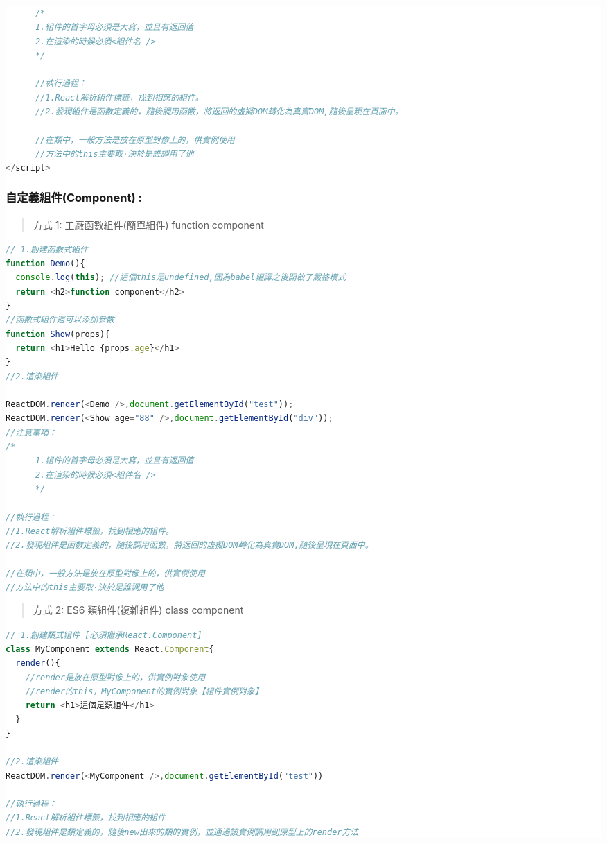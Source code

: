 ````js
      /*
      1.組件的首字母必須是大寫，並且有返回值
      2.在渲染的時候必須<組件名 />
      */

      //執行過程：
      //1.React解析組件標籤，找到相應的組件。
      //2.發現組件是函數定義的，隨後調用函數，將返回的虛擬DOM轉化為真實DOM,隨後呈現在頁面中。

      //在類中，一般方法是放在原型對像上的，供實例使用
      //方法中的this主要取·決於是誰調用了他
</script>
````

### 自定義組件(Component) :

> 方式 1: 工廠函數組件(簡單組件) function component

```js
// 1.創建函數式組件
function Demo(){
  console.log(this); //這個this是undefined,因為babel編譯之後開啟了嚴格模式
  return <h2>function component</h2>
}
//函數式組件還可以添加參數
function Show(props){
  return <h1>Hello {props.age}</h1>
}
//2.渲染組件

ReactDOM.render(<Demo />,document.getElementById("test"));
ReactDOM.render(<Show age="88" />,document.getElementById("div"));
//注意事項：
/*
      1.組件的首字母必須是大寫，並且有返回值
      2.在渲染的時候必須<組件名 />
      */

//執行過程：
//1.React解析組件標籤，找到相應的組件。
//2.發現組件是函數定義的，隨後調用函數，將返回的虛擬DOM轉化為真實DOM,隨後呈現在頁面中。

//在類中，一般方法是放在原型對像上的，供實例使用
//方法中的this主要取·決於是誰調用了他
```



> 方式 2: ES6 類組件(複雜組件) class component

```js
// 1.創建類式組件 [必須繼承React.Component]
class MyComponent extends React.Component{
  render(){
    //render是放在原型對像上的，供實例對象使用
    //render的this，MyComponent的實例對象【組件實例對象】
    return <h1>這個是類組件</h1>
  }
}

//2.渲染組件
ReactDOM.render(<MyComponent />,document.getElementById("test"))

//執行過程：
//1.React解析組件標籤，找到相應的組件
//2.發現組件是類定義的，隨後new出來的類的實例，並通過該實例調用到原型上的render方法
```